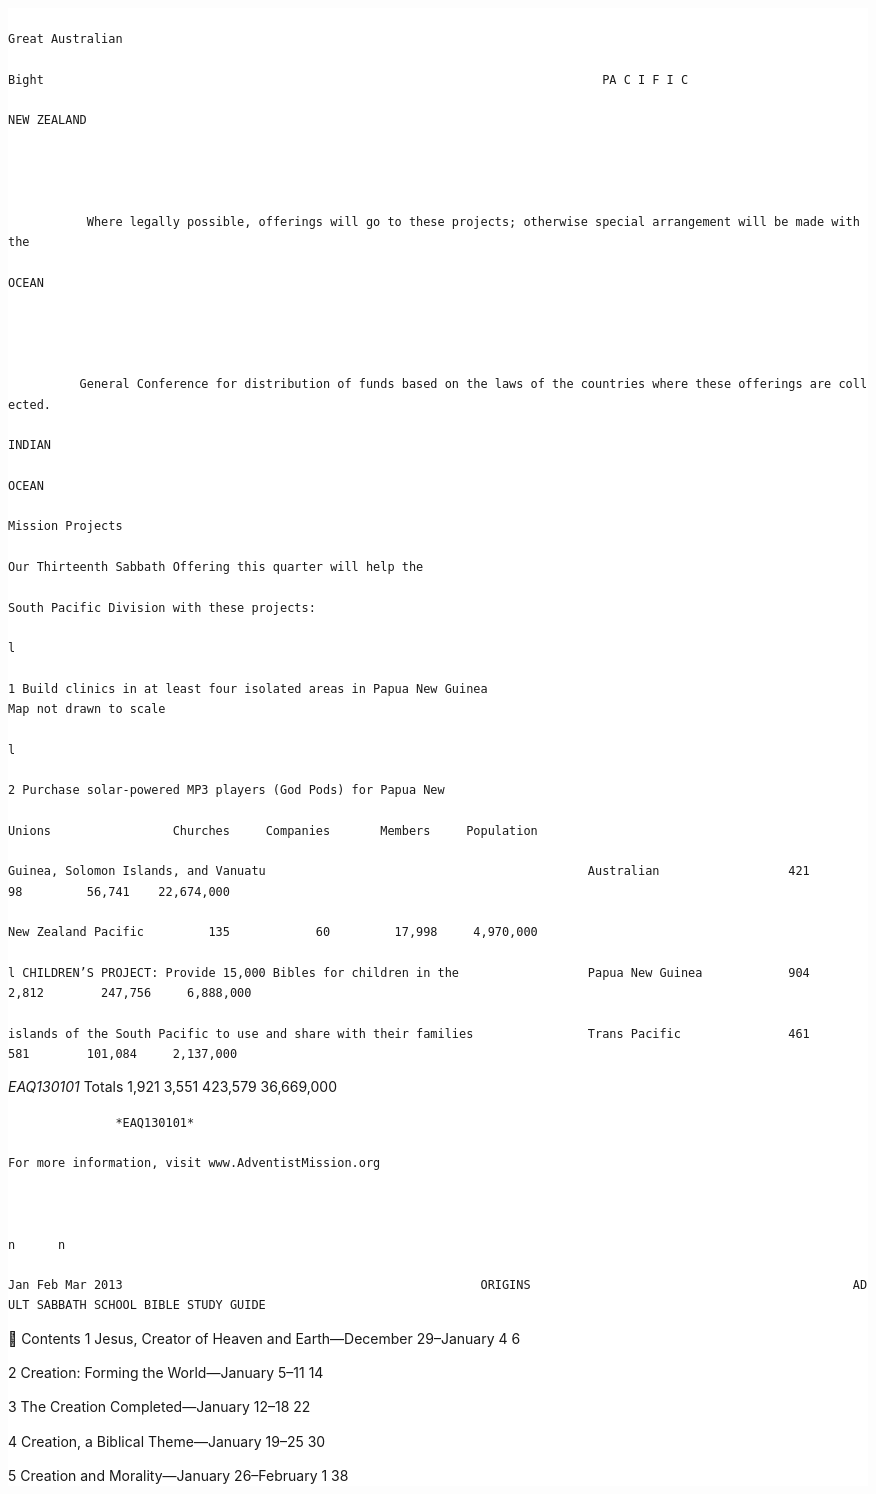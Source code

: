                                                                                                                                                              Great Australian
                                                                                                                                                                  Bight                                                                              PA C I F I C
                                                                                                                                                                                                             NEW ZEALAND




               Where legally possible, offerings will go to these projects; otherwise special arrangement will be made with the
                                                                                                                                                                                                                                                      OCEAN




              General Conference for distribution of funds based on the laws of the countries where these offerings are collected.
                                                                                                                                                            INDIAN
                                                                                                                                                              OCEAN
                                                                                                                                       Mission Projects
                                                                                                                                       Our Thirteenth Sabbath Offering this quarter will help the
                                                                                                                                       South Pacific Division with these projects:
                                                                                                                                       l
                                                                                                                                       1 Build clinics in at least four isolated areas in Papua New Guinea                                                                  Map not drawn to scale
                                                                                                                                       l
                                                                                                                                       2 Purchase solar-powered MP3 players (God Pods) for Papua New
                                                                                                                                                                                                                        Unions                 Churches     Companies       Members     Population
                                                                                                                                       Guinea, Solomon Islands, and Vanuatu                                             Australian                  421            98         56,741    22,674,000
                                                                                                                                                                                                                        New Zealand Pacific         135            60         17,998     4,970,000
                                                                                                                                       l CHILDREN’S PROJECT: Provide 15,000 Bibles for children in the                  Papua New Guinea            904         2,812        247,756     6,888,000
                                                                                                                                       islands of the South Pacific to use and share with their families                Trans Pacific               461           581        101,084     2,137,000




*EAQ130101*
                                                                                                                                                                                                                        Totals                    1,921         3,551        423,579    36,669,000




                   *EAQ130101*
                                                                                                                                               For more information, visit www.AdventistMission.org


                                                                                                                                                n      n
                                                                                                                                     Jan Feb Mar 2013                                                  ORIGINS                                             ADULT SABBATH SCHOOL BIBLE STUDY GUIDE
     Contents
1    Jesus, Creator of Heaven and Earth—December 29–January 4                           6

2    Creation: Forming the World—January 5–11                                         14

3    The Creation Completed—January 12–18                                             22

4    Creation, a Biblical Theme—January 19–25                                         30

5    Creation and Morality—January 26–February 1                                      38
